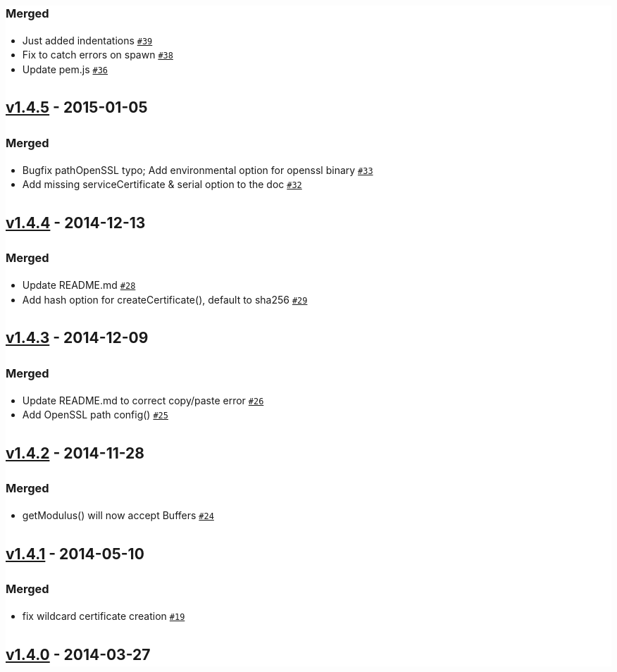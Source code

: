 ### Merged
* Just added indentations [`#39`](https://github.com/Dexus/pem/pull/39)
* Fix to catch errors on spawn [`#38`](https://github.com/Dexus/pem/pull/38)
* Update pem.js [`#36`](https://github.com/Dexus/pem/pull/36)


## [v1.4.5](https://github.com/Dexus/pem/compare/v1.4.4...v1.4.5) - 2015-01-05

### Merged
* Bugfix pathOpenSSL typo; Add environmental option for openssl binary [`#33`](https://github.com/Dexus/pem/pull/33)
* Add missing serviceCertificate & serial option to the doc [`#32`](https://github.com/Dexus/pem/pull/32)


## [v1.4.4](https://github.com/Dexus/pem/compare/v1.4.3...v1.4.4) - 2014-12-13

### Merged
* Update README.md [`#28`](https://github.com/Dexus/pem/pull/28)
* Add hash option for createCertificate(), default to sha256 [`#29`](https://github.com/Dexus/pem/pull/29)


## [v1.4.3](https://github.com/Dexus/pem/compare/v1.4.2...v1.4.3) - 2014-12-09

### Merged
* Update README.md to correct copy/paste error [`#26`](https://github.com/Dexus/pem/pull/26)
* Add OpenSSL path config() [`#25`](https://github.com/Dexus/pem/pull/25)


## [v1.4.2](https://github.com/Dexus/pem/compare/v1.4.1...v1.4.2) - 2014-11-28

### Merged
* getModulus() will now accept Buffers [`#24`](https://github.com/Dexus/pem/pull/24)


## [v1.4.1](https://github.com/Dexus/pem/compare/v1.4.0...v1.4.1) - 2014-05-10

### Merged
* fix wildcard certificate creation [`#19`](https://github.com/Dexus/pem/pull/19)


## [v1.4.0](https://github.com/Dexus/pem/compare/v1.3.0...v1.4.0) - 2014-03-27
